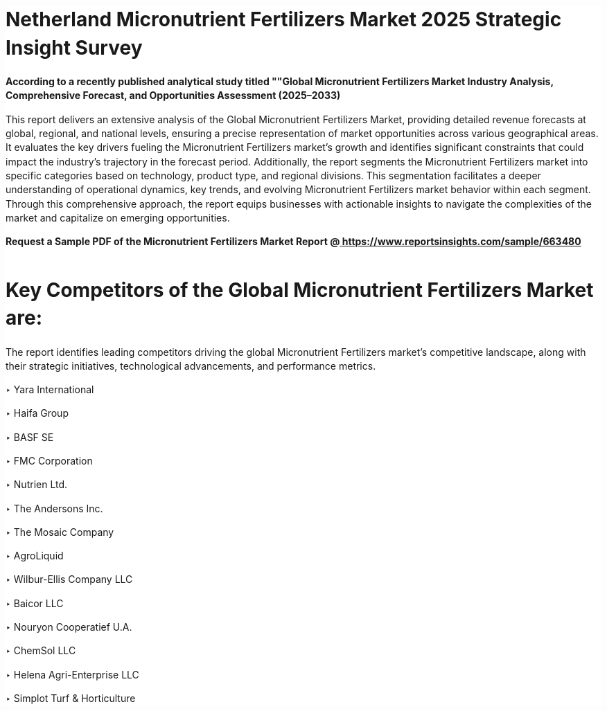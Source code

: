 # Netherland Micronutrient Fertilizers Market 2025 Strategic Insight Survey

<strong>According to a recently published analytical study titled ""Global Micronutrient Fertilizers Market Industry Analysis, Comprehensive Forecast, and Opportunities Assessment (2025–2033)</strong>

 This report delivers an extensive analysis of the Global Micronutrient Fertilizers Market, providing detailed revenue forecasts at global, regional, and national levels, ensuring a precise representation of market opportunities across various geographical areas. It evaluates the key drivers fueling the Micronutrient Fertilizers market’s growth and identifies significant constraints that could impact the industry’s trajectory in the forecast period. Additionally, the report segments the Micronutrient Fertilizers market into specific categories based on technology, product type, and regional divisions. This segmentation facilitates a deeper understanding of operational dynamics, key trends, and evolving Micronutrient Fertilizers market behavior within each segment. Through this comprehensive approach, the report equips businesses with actionable insights to navigate the complexities of the market and capitalize on emerging opportunities.

<strong>Request a Sample PDF of the Micronutrient Fertilizers Market Report </strong><strong>@<a href=https://www.reportsinsights.com/sample/663480> https://www.reportsinsights.com/sample/663480</a></strong></font>

# <strong>Key Competitors of the Global Micronutrient Fertilizers Market are:</strong>

The report identifies leading competitors driving the global Micronutrient Fertilizers market’s competitive landscape, along with their strategic initiatives, technological advancements, and performance metrics.

‣ Yara International

‣ Haifa Group

‣ BASF SE

‣ FMC Corporation

‣ Nutrien Ltd.

‣ The Andersons Inc.

‣ The Mosaic Company

‣ AgroLiquid

‣ Wilbur-Ellis Company LLC

‣ Baicor LLC

‣ Nouryon Cooperatief U.A.

‣ ChemSol LLC

‣ Helena Agri-Enterprise LLC

‣ Simplot Turf & Horticulture
